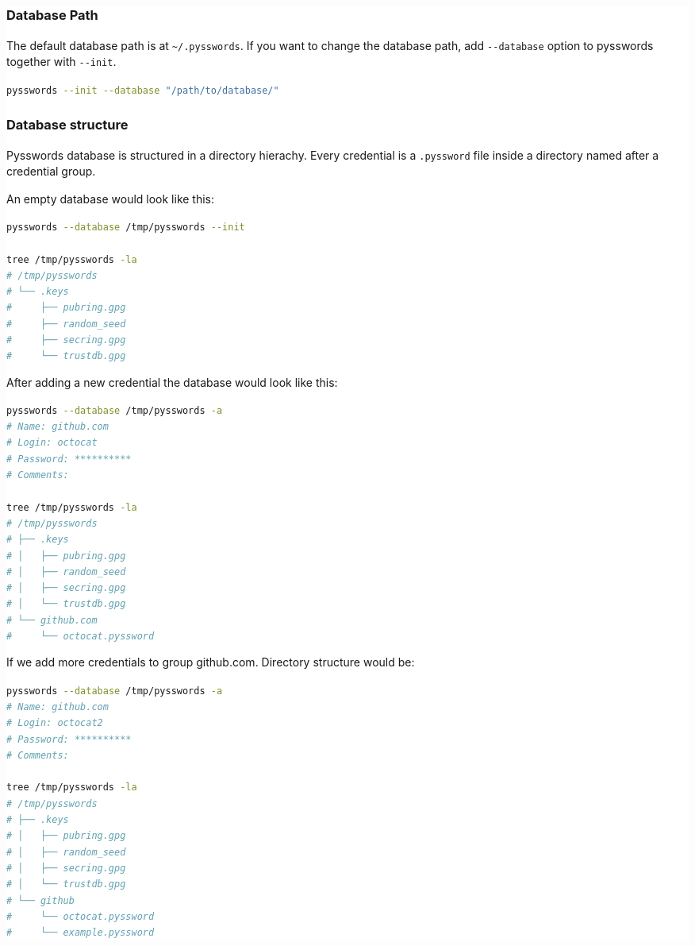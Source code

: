 ### Database Path

The default database path is at `~/.pysswords`. If you want to change the database path, add `--database` option to pysswords together with `--init`.

```bash
pysswords --init --database "/path/to/database/"
```

### Database structure

Pysswords database is structured in a directory hierachy. Every
credential is a `.pyssword` file inside a directory named after a credential group.

An empty database would look like this:

```bash
pysswords --database /tmp/pysswords --init

tree /tmp/pysswords -la
# /tmp/pysswords
# └── .keys
#     ├── pubring.gpg
#     ├── random_seed
#     ├── secring.gpg
#     └── trustdb.gpg
```

After adding a new credential the database would look like this:

```bash
pysswords --database /tmp/pysswords -a
# Name: github.com
# Login: octocat
# Password: **********
# Comments:

tree /tmp/pysswords -la
# /tmp/pysswords
# ├── .keys
# │   ├── pubring.gpg
# │   ├── random_seed
# │   ├── secring.gpg
# │   └── trustdb.gpg
# └── github.com
#     └── octocat.pyssword
```

If we add more credentials to group github.com. Directory structure would be:

```bash
pysswords --database /tmp/pysswords -a
# Name: github.com
# Login: octocat2
# Password: **********
# Comments:

tree /tmp/pysswords -la
# /tmp/pysswords
# ├── .keys
# │   ├── pubring.gpg
# │   ├── random_seed
# │   ├── secring.gpg
# │   └── trustdb.gpg
# └── github
#     └── octocat.pyssword
#     └── example.pyssword
```
